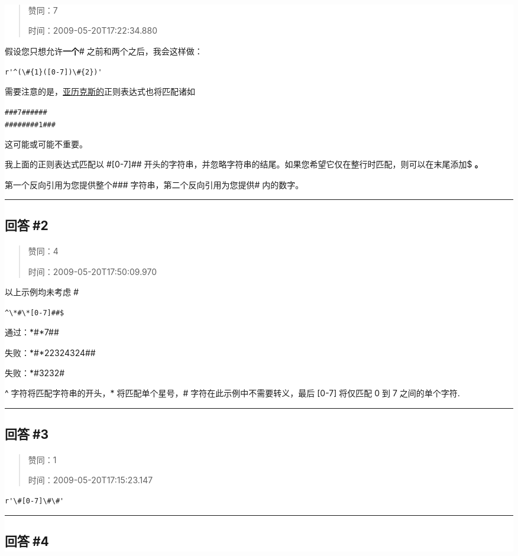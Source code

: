 > 赞同：7
> 
> 时间：2009-05-20T17:22:34.880

假设您只想允许**一个**# 之前和两个之后，我会这样做：

```
r'^(\#{1}([0-7])\#{2})' 
```

需要注意的是，[亚历克斯的](https://stackoverflow.com/questions/889143/python-regular-expression/889154#889154)正则表达式也将匹配诸如

```
###7######
########1### 
```

这可能或可能不重要。

我上面的正则表达式匹配以 #[0-7]## 开头的字符串，并忽略字符串的结尾。如果您希望它仅在整行时匹配，则可以在末尾添加$ **。**

第一个反向引用为您提供整个#<number>## 字符串，第二个反向引用为您提供# 内的数字。

* * *

## 回答 #2

> 赞同：4
> 
> 时间：2009-05-20T17:50:09.970

以上示例均未考虑 *#*

```
^\*#\*[0-7]##$ 
```

通过：*#*7##

失败：*#*22324324##

失败：*#3232#

^ 字符将匹配字符串的开头，\* 将匹配单个星号，# 字符在此示例中不需要转义，最后 [0-7] 将仅匹配 0 到 7 之间的单个字符.

* * *

## 回答 #3

> 赞同：1
> 
> 时间：2009-05-20T17:15:23.147

`r'\#[0-7]\#\#'`

* * *

## 回答 #4
